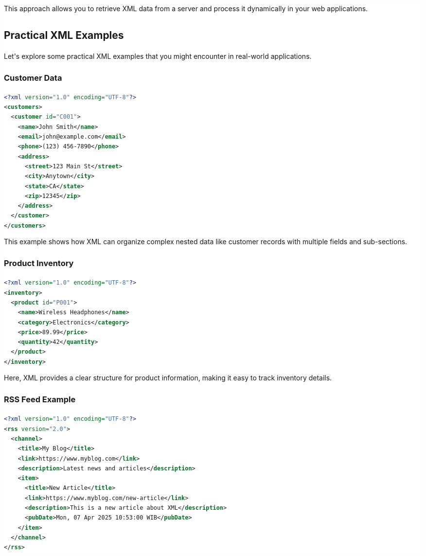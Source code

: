 This approach allows you to retrieve XML data from a server and process it dynamically in your web applications.

## Practical XML Examples

Let's explore some practical XML examples that you might encounter in real-world applications.

### Customer Data

```xml
<?xml version="1.0" encoding="UTF-8"?>
<customers>
  <customer id="C001">
    <name>John Smith</name>
    <email>john@example.com</email>
    <phone>(123) 456-7890</phone>
    <address>
      <street>123 Main St</street>
      <city>Anytown</city>
      <state>CA</state>
      <zip>12345</zip>
    </address>
  </customer>
</customers>
```

This example shows how XML can organize complex nested data like customer records with multiple fields and sub-sections.

### Product Inventory

```xml
<?xml version="1.0" encoding="UTF-8"?>
<inventory>
  <product id="P001">
    <name>Wireless Headphones</name>
    <category>Electronics</category>
    <price>89.99</price>
    <quantity>42</quantity>
  </product>
</inventory>
```

Here, XML provides a clear structure for product information, making it easy to track inventory details.

### RSS Feed Example

```xml
<?xml version="1.0" encoding="UTF-8"?>
<rss version="2.0">
  <channel>
    <title>My Blog</title>
    <link>https://www.myblog.com</link>
    <description>Latest news and articles</description>
    <item>
      <title>New Article</title>
      <link>https://www.myblog.com/new-article</link>
      <description>This is a new article about XML</description>
      <pubDate>Mon, 07 Apr 2025 10:53:00 WIB</pubDate>
    </item>
  </channel>
</rss>
```
